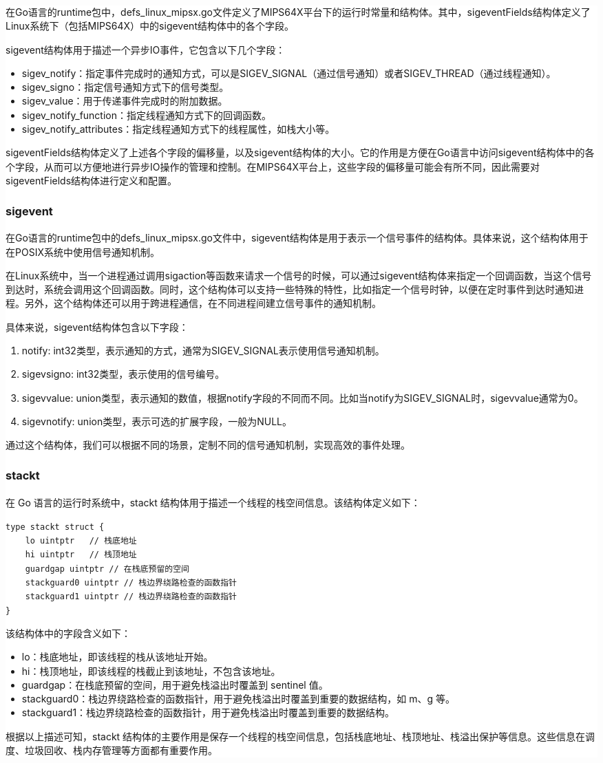 在Go语言的runtime包中，defs_linux_mipsx.go文件定义了MIPS64X平台下的运行时常量和结构体。其中，sigeventFields结构体定义了Linux系统下（包括MIPS64X）中的sigevent结构体中的各个字段。

sigevent结构体用于描述一个异步IO事件，它包含以下几个字段：

- sigev_notify：指定事件完成时的通知方式，可以是SIGEV_SIGNAL（通过信号通知）或者SIGEV_THREAD（通过线程通知）。
- sigev_signo：指定信号通知方式下的信号类型。
- sigev_value：用于传递事件完成时的附加数据。
- sigev_notify_function：指定线程通知方式下的回调函数。
- sigev_notify_attributes：指定线程通知方式下的线程属性，如栈大小等。

sigeventFields结构体定义了上述各个字段的偏移量，以及sigevent结构体的大小。它的作用是方便在Go语言中访问sigevent结构体中的各个字段，从而可以方便地进行异步IO操作的管理和控制。在MIPS64X平台上，这些字段的偏移量可能会有所不同，因此需要对sigeventFields结构体进行定义和配置。



### sigevent

在Go语言的runtime包中的defs_linux_mipsx.go文件中，sigevent结构体是用于表示一个信号事件的结构体。具体来说，这个结构体用于在POSIX系统中使用信号通知机制。

在Linux系统中，当一个进程通过调用sigaction等函数来请求一个信号的时候，可以通过sigevent结构体来指定一个回调函数，当这个信号到达时，系统会调用这个回调函数。同时，这个结构体可以支持一些特殊的特性，比如指定一个信号时钟，以便在定时事件到达时通知进程。另外，这个结构体还可以用于跨进程通信，在不同进程间建立信号事件的通知机制。

具体来说，sigevent结构体包含以下字段：

1. notify: int32类型，表示通知的方式，通常为SIGEV_SIGNAL表示使用信号通知机制。

2. sigevsigno: int32类型，表示使用的信号编号。

3. sigevvalue: union类型，表示通知的数值，根据notify字段的不同而不同。比如当notify为SIGEV_SIGNAL时，sigevvalue通常为0。

4. sigevnotify: union类型，表示可选的扩展字段，一般为NULL。

通过这个结构体，我们可以根据不同的场景，定制不同的信号通知机制，实现高效的事件处理。



### stackt

在 Go 语言的运行时系统中，stackt 结构体用于描述一个线程的栈空间信息。该结构体定义如下：

```
type stackt struct {
	lo uintptr   // 栈底地址
	hi uintptr   // 栈顶地址
	guardgap uintptr // 在栈底预留的空间
	stackguard0 uintptr // 栈边界绕路检查的函数指针
	stackguard1 uintptr // 栈边界绕路检查的函数指针
}
```

该结构体中的字段含义如下：

- lo：栈底地址，即该线程的栈从该地址开始。
- hi：栈顶地址，即该线程的栈截止到该地址，不包含该地址。
- guardgap：在栈底预留的空间，用于避免栈溢出时覆盖到 sentinel 值。
- stackguard0：栈边界绕路检查的函数指针，用于避免栈溢出时覆盖到重要的数据结构，如 m、g 等。
- stackguard1：栈边界绕路检查的函数指针，用于避免栈溢出时覆盖到重要的数据结构。

根据以上描述可知，stackt 结构体的主要作用是保存一个线程的栈空间信息，包括栈底地址、栈顶地址、栈溢出保护等信息。这些信息在调度、垃圾回收、栈内存管理等方面都有重要作用。

